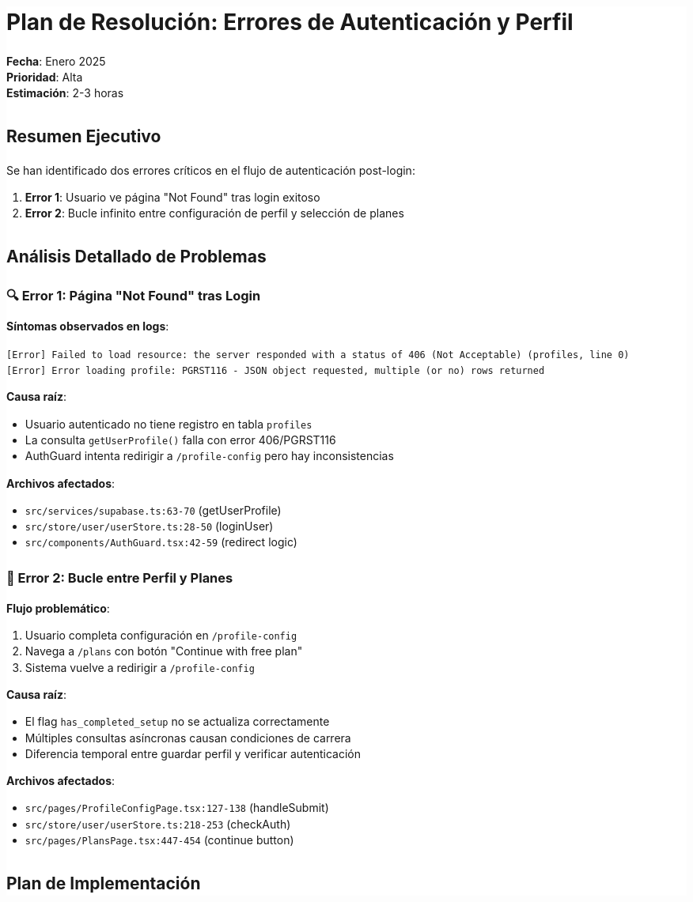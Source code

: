 # Plan de Resolución: Errores de Autenticación y Perfil

**Fecha**: Enero 2025  
**Prioridad**: Alta  
**Estimación**: 2-3 horas  

## Resumen Ejecutivo

Se han identificado dos errores críticos en el flujo de autenticación post-login:

1. **Error 1**: Usuario ve página "Not Found" tras login exitoso
2. **Error 2**: Bucle infinito entre configuración de perfil y selección de planes

## Análisis Detallado de Problemas

### 🔍 Error 1: Página "Not Found" tras Login

**Síntomas observados en logs**:
```
[Error] Failed to load resource: the server responded with a status of 406 (Not Acceptable) (profiles, line 0)
[Error] Error loading profile: PGRST116 - JSON object requested, multiple (or no) rows returned
```

**Causa raíz**:
- Usuario autenticado no tiene registro en tabla `profiles`
- La consulta `getUserProfile()` falla con error 406/PGRST116
- AuthGuard intenta redirigir a `/profile-config` pero hay inconsistencias

**Archivos afectados**:
- `src/services/supabase.ts:63-70` (getUserProfile)
- `src/store/user/userStore.ts:28-50` (loginUser)
- `src/components/AuthGuard.tsx:42-59` (redirect logic)

### 🔄 Error 2: Bucle entre Perfil y Planes

**Flujo problemático**:
1. Usuario completa configuración en `/profile-config`
2. Navega a `/plans` con botón "Continue with free plan"  
3. Sistema vuelve a redirigir a `/profile-config`

**Causa raíz**:
- El flag `has_completed_setup` no se actualiza correctamente
- Múltiples consultas asíncronas causan condiciones de carrera
- Diferencia temporal entre guardar perfil y verificar autenticación

**Archivos afectados**:
- `src/pages/ProfileConfigPage.tsx:127-138` (handleSubmit)
- `src/store/user/userStore.ts:218-253` (checkAuth)
- `src/pages/PlansPage.tsx:447-454` (continue button)

## Plan de Implementación
